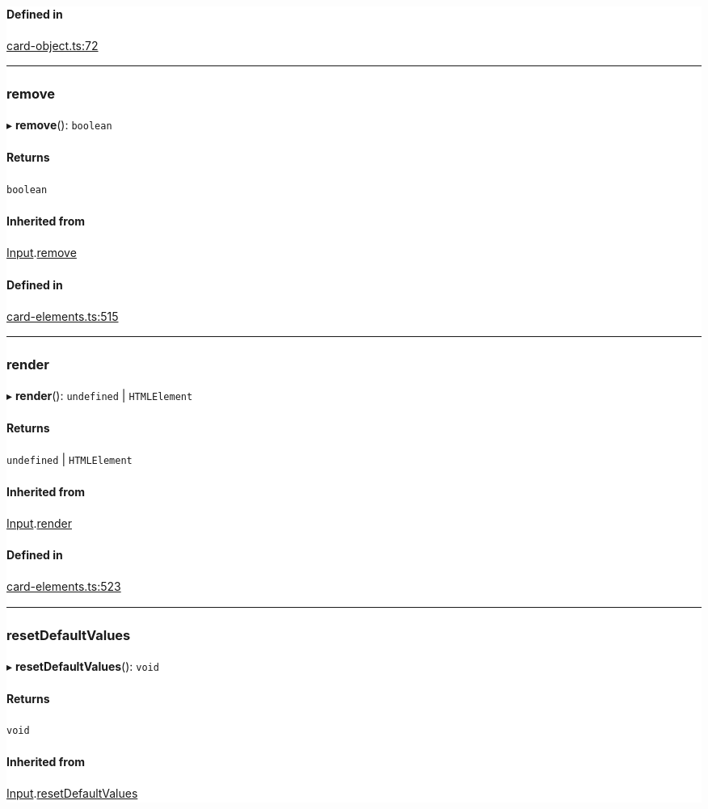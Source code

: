 #### Defined in

[card-object.ts:72](https://github.com/asseco-see/AdaptiveCards/blob/1f0afdc45/source/nodejs/adaptivecards/src/card-object.ts#L72)

___

### remove

▸ **remove**(): `boolean`

#### Returns

`boolean`

#### Inherited from

[Input](Input.md).[remove](Input.md#remove)

#### Defined in

[card-elements.ts:515](https://github.com/asseco-see/AdaptiveCards/blob/1f0afdc45/source/nodejs/adaptivecards/src/card-elements.ts#L515)

___

### render

▸ **render**(): `undefined` \| `HTMLElement`

#### Returns

`undefined` \| `HTMLElement`

#### Inherited from

[Input](Input.md).[render](Input.md#render)

#### Defined in

[card-elements.ts:523](https://github.com/asseco-see/AdaptiveCards/blob/1f0afdc45/source/nodejs/adaptivecards/src/card-elements.ts#L523)

___

### resetDefaultValues

▸ **resetDefaultValues**(): `void`

#### Returns

`void`

#### Inherited from

[Input](Input.md).[resetDefaultValues](Input.md#resetdefaultvalues)
